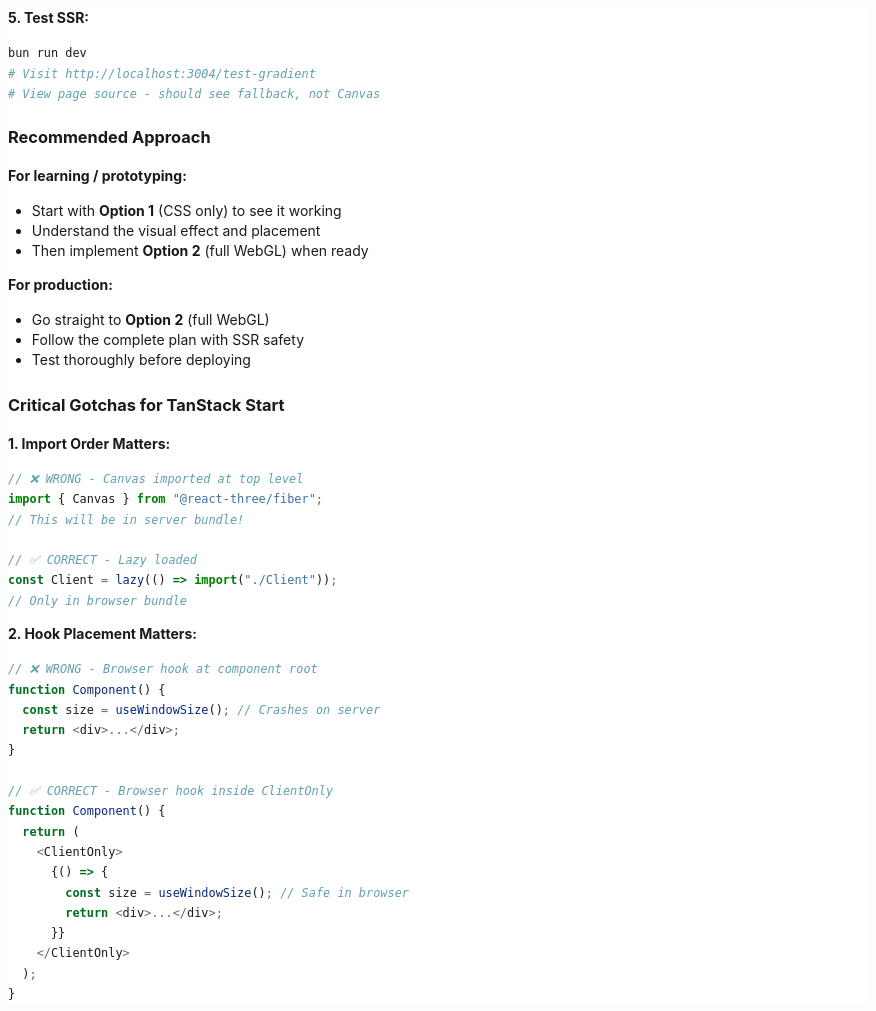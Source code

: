 **5. Test SSR:**

```bash
bun run dev
# Visit http://localhost:3004/test-gradient
# View page source - should see fallback, not Canvas
```

### Recommended Approach

**For learning / prototyping:**

- Start with **Option 1** (CSS only) to see it working
- Understand the visual effect and placement
- Then implement **Option 2** (full WebGL) when ready

**For production:**

- Go straight to **Option 2** (full WebGL)
- Follow the complete plan with SSR safety
- Test thoroughly before deploying

### Critical Gotchas for TanStack Start

**1. Import Order Matters:**

```typescript
// ❌ WRONG - Canvas imported at top level
import { Canvas } from "@react-three/fiber";
// This will be in server bundle!

// ✅ CORRECT - Lazy loaded
const Client = lazy(() => import("./Client"));
// Only in browser bundle
```

**2. Hook Placement Matters:**

```typescript
// ❌ WRONG - Browser hook at component root
function Component() {
  const size = useWindowSize(); // Crashes on server
  return <div>...</div>;
}

// ✅ CORRECT - Browser hook inside ClientOnly
function Component() {
  return (
    <ClientOnly>
      {() => {
        const size = useWindowSize(); // Safe in browser
        return <div>...</div>;
      }}
    </ClientOnly>
  );
}
```
